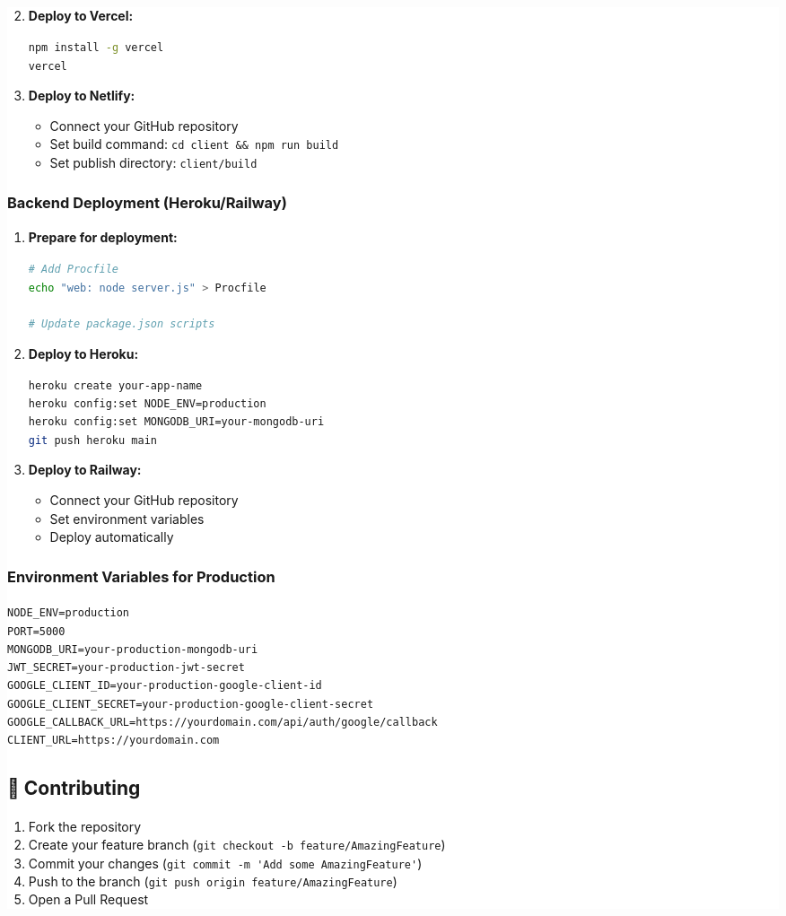 2. **Deploy to Vercel:**
   ```bash
   npm install -g vercel
   vercel
   ```

3. **Deploy to Netlify:**
   - Connect your GitHub repository
   - Set build command: `cd client && npm run build`
   - Set publish directory: `client/build`

### Backend Deployment (Heroku/Railway)

1. **Prepare for deployment:**
   ```bash
   # Add Procfile
   echo "web: node server.js" > Procfile
   
   # Update package.json scripts
   ```

2. **Deploy to Heroku:**
   ```bash
   heroku create your-app-name
   heroku config:set NODE_ENV=production
   heroku config:set MONGODB_URI=your-mongodb-uri
   git push heroku main
   ```

3. **Deploy to Railway:**
   - Connect your GitHub repository
   - Set environment variables
   - Deploy automatically

### Environment Variables for Production

```env
NODE_ENV=production
PORT=5000
MONGODB_URI=your-production-mongodb-uri
JWT_SECRET=your-production-jwt-secret
GOOGLE_CLIENT_ID=your-production-google-client-id
GOOGLE_CLIENT_SECRET=your-production-google-client-secret
GOOGLE_CALLBACK_URL=https://yourdomain.com/api/auth/google/callback
CLIENT_URL=https://yourdomain.com
```

## 🤝 Contributing

1. Fork the repository
2. Create your feature branch (`git checkout -b feature/AmazingFeature`)
3. Commit your changes (`git commit -m 'Add some AmazingFeature'`)
4. Push to the branch (`git push origin feature/AmazingFeature`)
5. Open a Pull Request

